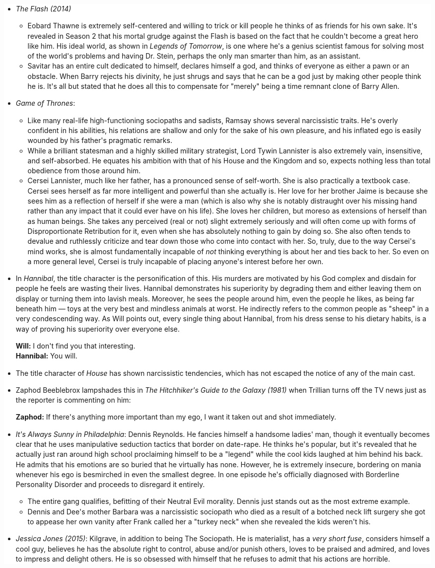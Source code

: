 -   _The Flash (2014)_
    -   Eobard Thawne is extremely self-centered and willing to trick or kill people he thinks of as friends for his own sake. It's revealed in Season 2 that his mortal grudge against the Flash is based on the fact that he couldn't become a great hero like him. His ideal world, as shown in _Legends of Tomorrow_, is one where he's a genius scientist famous for solving most of the world's problems and having Dr. Stein, perhaps the only man smarter than him, as an assistant.
    -   Savitar has an entire cult dedicated to himself, declares himself a god, and thinks of everyone as either a pawn or an obstacle. When Barry rejects his divinity, he just shrugs and says that he can be a god just by making other people think he is. It's all but stated that he does all this to compensate for "merely" being a time remnant clone of Barry Allen.
-   _Game of Thrones_:
    -   Like many real-life high-functioning sociopaths and sadists, Ramsay shows several narcissistic traits. He's overly confident in his abilities, his relations are shallow and only for the sake of his own pleasure, and his inflated ego is easily wounded by his father's pragmatic remarks.
    -   While a brilliant statesman and a highly skilled military strategist, Lord Tywin Lannister is also extremely vain, insensitive, and self-absorbed. He equates his ambition with that of his House and the Kingdom and so, expects nothing less than total obedience from those around him.
    -   Cersei Lannister, much like her father, has a pronounced sense of self-worth. She is also practically a textbook case. Cersei sees herself as far more intelligent and powerful than she actually is. Her love for her brother Jaime is because she sees him as a reflection of herself if she were a man (which is also why she is notably distraught over his missing hand rather than any impact that it could ever have on his life). She loves her children, but moreso as extensions of herself than as human beings. She takes any perceived (real or not) slight extremely seriously and will often come up with forms of Disproportionate Retribution for it, even when she has absolutely nothing to gain by doing so. She also often tends to devalue and ruthlessly criticize and tear down those who come into contact with her. So, truly, due to the way Cersei's mind works, she is almost fundamentally incapable of _not_ thinking everything is about her and ties back to her. So even on a more general level, Cersei is truly incapable of placing anyone's interest before her own.
-   In _Hannibal_, the title character is the personification of this. His murders are motivated by his God complex and disdain for people he feels are wasting their lives. Hannibal demonstrates his superiority by degrading them and either leaving them on display or turning them into lavish meals. Moreover, he sees the people around him, even the people he likes, as being far beneath him — toys at the very best and mindless animals at worst. He indirectly refers to the common people as "sheep" in a very condescending way. As Will points out, every single thing about Hannibal, from his dress sense to his dietary habits, is a way of proving his superiority over everyone else.
    
    **Will:** I don't find you that interesting.  
    **Hannibal:** You will.
    
-   The title character of _House_ has shown narcissistic tendencies, which has not escaped the notice of any of the main cast.
-   Zaphod Beeblebrox lampshades this in _The Hitchhiker's Guide to the Galaxy (1981)_ when Trillian turns off the TV news just as the reporter is commenting on him:
    
    **Zaphod:** If there's anything more important than my ego, I want it taken out and shot immediately.
    
-   _It's Always Sunny in Philadelphia_: Dennis Reynolds. He fancies himself a handsome ladies' man, though it eventually becomes clear that he uses manipulative seduction tactics that border on date-rape. He thinks he's popular, but it's revealed that he actually just ran around high school proclaiming himself to be a "legend" while the cool kids laughed at him behind his back. He admits that his emotions are so buried that he virtually has none. However, he is extremely insecure, bordering on mania whenever his ego is besmirched in even the smallest degree. In one episode he's officially diagnosed with Borderline Personality Disorder and proceeds to disregard it entirely.
    -   The entire gang qualifies, befitting of their Neutral Evil morality. Dennis just stands out as the most extreme example.
    -   Dennis and Dee's mother Barbara was a narcissistic sociopath who died as a result of a botched neck lift surgery she got to appease her own vanity after Frank called her a "turkey neck" when she revealed the kids weren't his.
-   _Jessica Jones (2015)_: Kilgrave, in addition to being The Sociopath. He is materialist, has a _very short fuse_, considers himself a cool guy, believes he has the absolute right to control, abuse and/or punish others, loves to be praised and admired, and loves to impress and delight others. He is so obsessed with himself that he refuses to admit that his actions are horrible.
